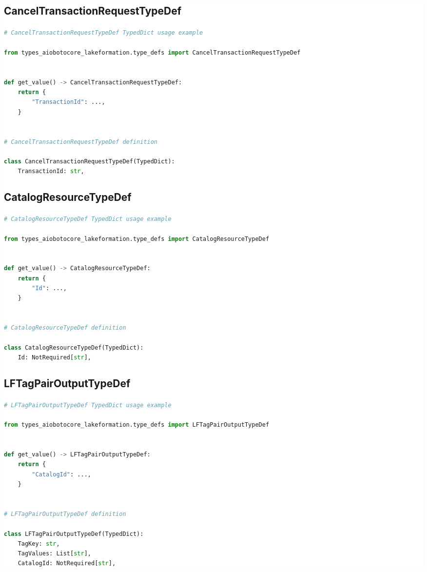 ## CancelTransactionRequestTypeDef

```python
# CancelTransactionRequestTypeDef TypedDict usage example

from types_aiobotocore_lakeformation.type_defs import CancelTransactionRequestTypeDef


def get_value() -> CancelTransactionRequestTypeDef:
    return {
        "TransactionId": ...,
    }


# CancelTransactionRequestTypeDef definition

class CancelTransactionRequestTypeDef(TypedDict):
    TransactionId: str,
```

## CatalogResourceTypeDef

```python
# CatalogResourceTypeDef TypedDict usage example

from types_aiobotocore_lakeformation.type_defs import CatalogResourceTypeDef


def get_value() -> CatalogResourceTypeDef:
    return {
        "Id": ...,
    }


# CatalogResourceTypeDef definition

class CatalogResourceTypeDef(TypedDict):
    Id: NotRequired[str],
```

## LFTagPairOutputTypeDef

```python
# LFTagPairOutputTypeDef TypedDict usage example

from types_aiobotocore_lakeformation.type_defs import LFTagPairOutputTypeDef


def get_value() -> LFTagPairOutputTypeDef:
    return {
        "CatalogId": ...,
    }


# LFTagPairOutputTypeDef definition

class LFTagPairOutputTypeDef(TypedDict):
    TagKey: str,
    TagValues: List[str],
    CatalogId: NotRequired[str],
```
